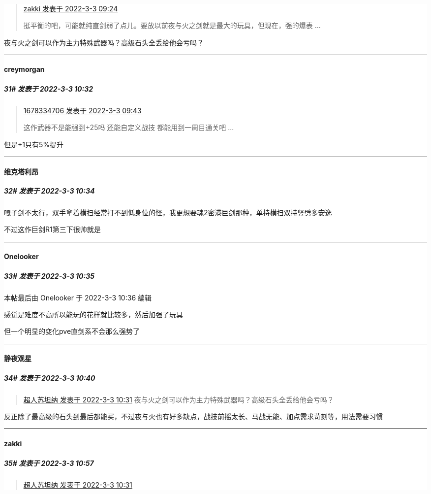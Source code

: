 <blockquote><a href="httphttps://bbs.saraba1st.com/2b/forum.php?mod=redirect&amp;goto=findpost&amp;pid=54897992&amp;ptid=2055681" target="_blank">zakki 发表于 2022-3-3 09:24</a>

挺平衡的吧，可能就纯直剑弱了点儿。要放以前夜与火之剑就是最大的玩具，但现在，强的爆表 ...</blockquote>
夜与火之剑可以作为主力特殊武器吗？高级石头全丢给他会亏吗？



*****

####  creymorgan  
##### 31#       发表于 2022-3-3 10:32

<blockquote><a href="httphttps://bbs.saraba1st.com/2b/forum.php?mod=redirect&amp;goto=findpost&amp;pid=54898306&amp;ptid=2055681" target="_blank">1678334706 发表于 2022-3-3 09:43</a>

这作武器不是能强到+25吗 还能自定义战技 都能用到一周目通关吧 ...</blockquote>
但是+1只有5%提升

*****

####  维克塔利昂  
##### 32#       发表于 2022-3-3 10:34

嘎子剑不太行，双手拿着横扫经常打不到低身位的怪，我更想要魂2密港巨剑那种，单持横扫双持竖劈多安逸

不过这作巨剑R1第三下很帅就是

*****

####  Onelooker  
##### 33#       发表于 2022-3-3 10:35

 本帖最后由 Onelooker 于 2022-3-3 10:36 编辑 

感觉是难度不高所以能玩的花样就比较多，然后加强了玩具

但一个明显的变化pve直剑系不会那么强势了

*****

####  静夜观星  
##### 34#       发表于 2022-3-3 10:40

<blockquote><a href="httphttps://bbs.saraba1st.com/2b/forum.php?mod=redirect&amp;goto=findpost&amp;pid=54899063&amp;ptid=2055681" target="_blank">超人苏坦纳 发表于 2022-3-3 10:31</a>
夜与火之剑可以作为主力特殊武器吗？高级石头全丢给他会亏吗？</blockquote>
反正除了最高级的石头到最后都能买，不过夜与火也有好多缺点，战技前摇太长、马战无能、加点需求苛刻等，用法需要习惯

*****

####  zakki  
##### 35#       发表于 2022-3-3 10:57

<blockquote><a href="httphttps://bbs.saraba1st.com/2b/forum.php?mod=redirect&amp;goto=findpost&amp;pid=54899063&amp;ptid=2055681" target="_blank">超人苏坦纳 发表于 2022-3-3 10:31</a>
